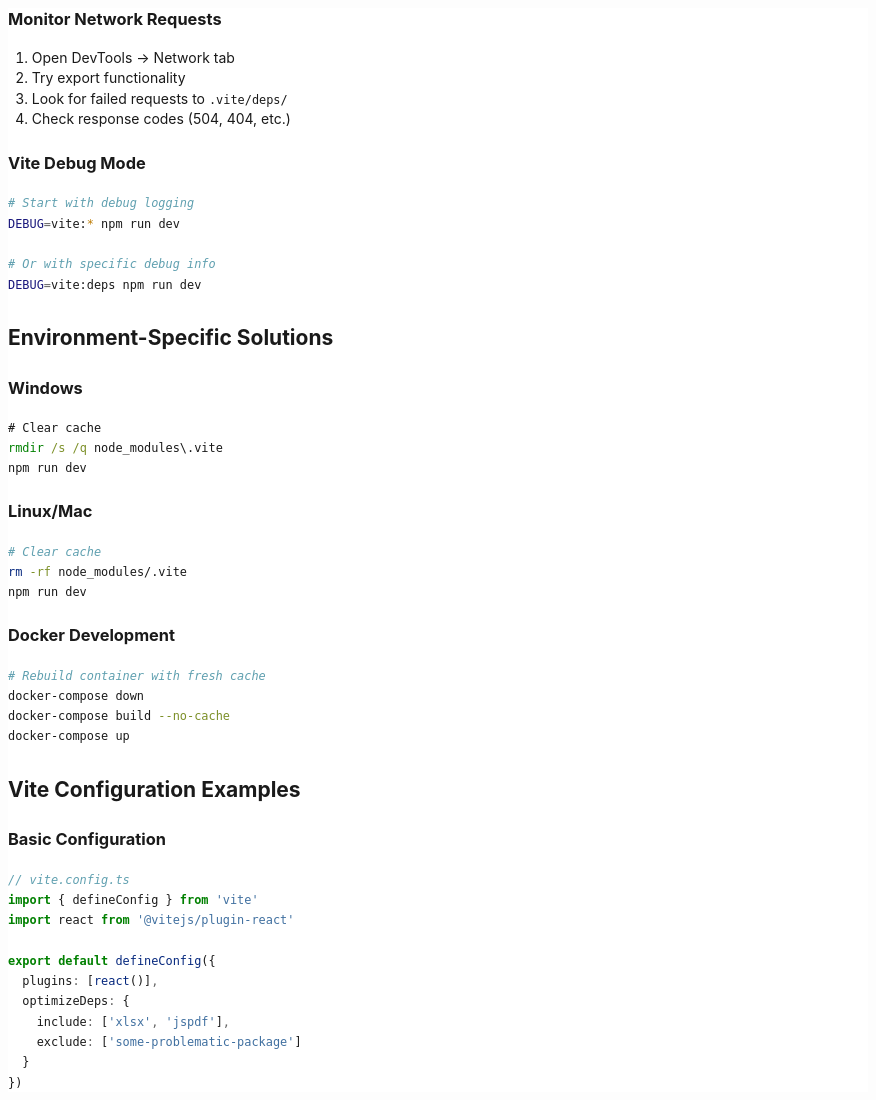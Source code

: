 ### Monitor Network Requests
1. Open DevTools → Network tab
2. Try export functionality
3. Look for failed requests to `.vite/deps/`
4. Check response codes (504, 404, etc.)

### Vite Debug Mode
```bash
# Start with debug logging
DEBUG=vite:* npm run dev

# Or with specific debug info
DEBUG=vite:deps npm run dev
```

## Environment-Specific Solutions

### Windows
```cmd
# Clear cache
rmdir /s /q node_modules\.vite
npm run dev
```

### Linux/Mac
```bash
# Clear cache
rm -rf node_modules/.vite
npm run dev
```

### Docker Development
```bash
# Rebuild container with fresh cache
docker-compose down
docker-compose build --no-cache
docker-compose up
```

## Vite Configuration Examples

### Basic Configuration
```typescript
// vite.config.ts
import { defineConfig } from 'vite'
import react from '@vitejs/plugin-react'

export default defineConfig({
  plugins: [react()],
  optimizeDeps: {
    include: ['xlsx', 'jspdf'],
    exclude: ['some-problematic-package']
  }
})
```
